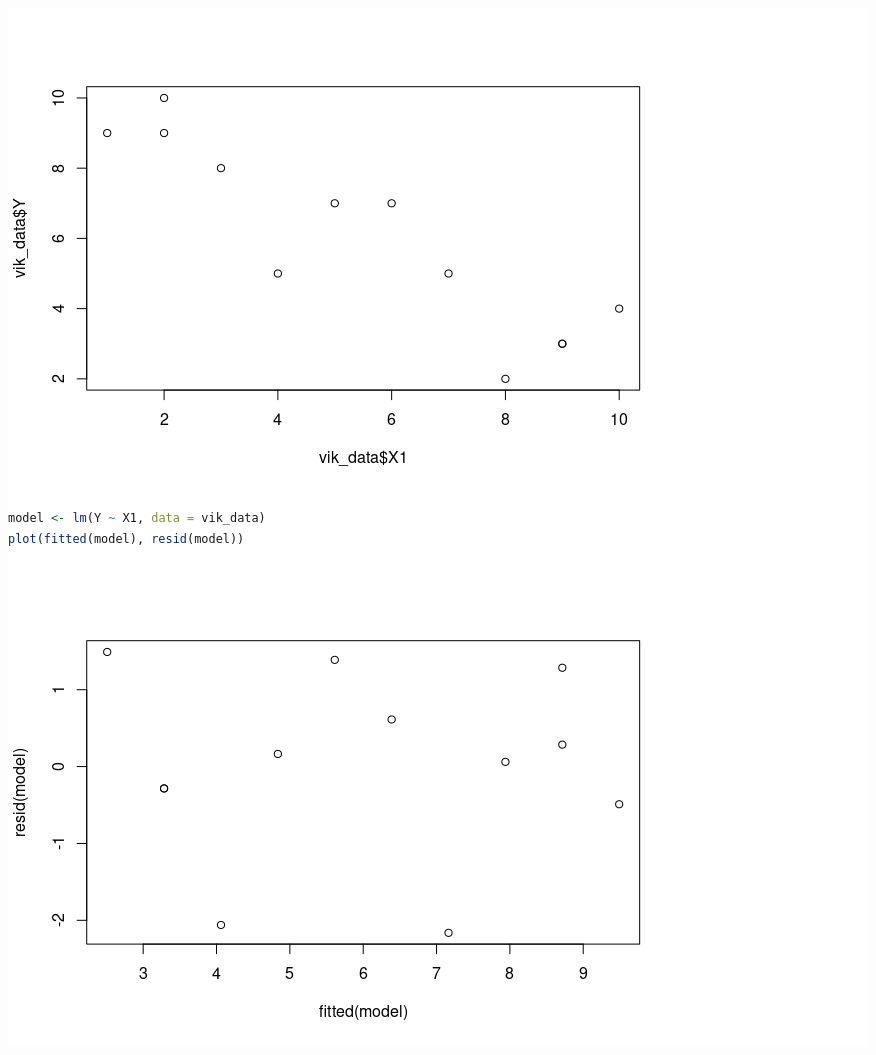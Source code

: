 ![](Assumptions_files/figure-gfm/unnamed-chunk-2-1.png)

``` r
model <- lm(Y ~ X1, data = vik_data)
plot(fitted(model), resid(model))
```

![](Assumptions_files/figure-gfm/unnamed-chunk-3-1.png)
